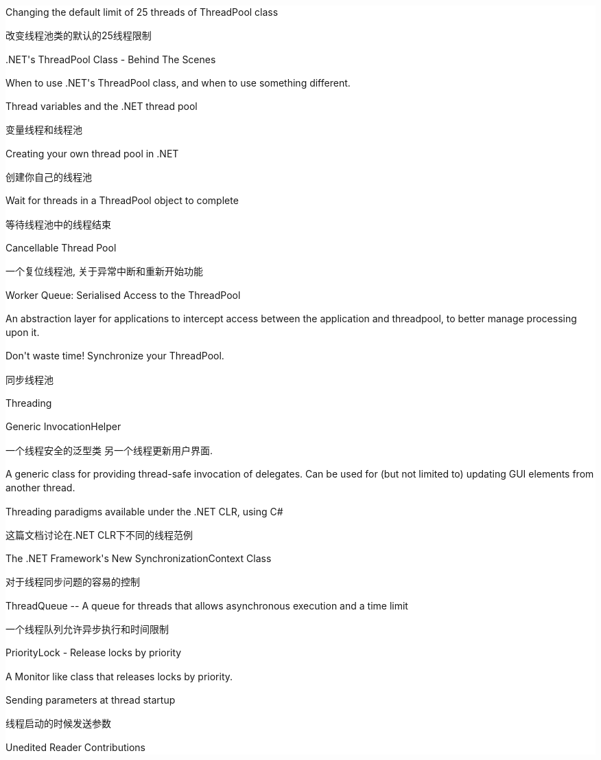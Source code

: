 Changing the default limit of 25 threads of ThreadPool class

改变线程池类的默认的25线程限制

.NET's ThreadPool Class - Behind The Scenes

When to use .NET's ThreadPool class, and when to use something different.

Thread variables and the .NET thread pool

变量线程和线程池

Creating your own thread pool in .NET

创建你自己的线程池

Wait for threads in a ThreadPool object to complete

等待线程池中的线程结束

Cancellable Thread Pool

一个复位线程池, 关于异常中断和重新开始功能

Worker Queue: Serialised Access to the ThreadPool

An abstraction layer for applications to intercept access between the application and threadpool, to better manage processing upon it.

Don't waste time! Synchronize your ThreadPool.

同步线程池

Threading

Generic InvocationHelper

一个线程安全的泛型类 另一个线程更新用户界面.

A generic class for providing thread-safe invocation of delegates. Can be used for (but not limited to) updating GUI elements from another thread.

Threading paradigms available under the .NET CLR, using C#

这篇文档讨论在.NET CLR下不同的线程范例

The .NET Framework's New SynchronizationContext Class

对于线程同步问题的容易的控制

ThreadQueue -- A queue for threads that allows asynchronous execution and a time limit

一个线程队列允许异步执行和时间限制

PriorityLock - Release locks by priority

A Monitor like class that releases locks by priority.

Sending parameters at thread startup

线程启动的时候发送参数

Unedited Reader Contributions


